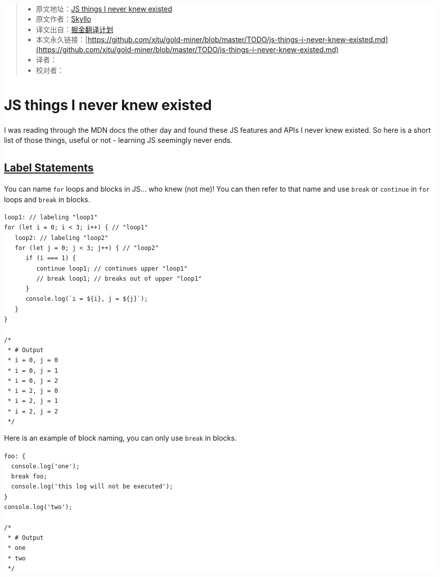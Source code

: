 > * 原文地址：[JS things I never knew existed](https://air.ghost.io/js-things-i-never-knew-existed/)
> * 原文作者：[Skyllo](https://air.ghost.io/)
> * 译文出自：[掘金翻译计划](https://github.com/xitu/gold-miner)
> * 本文永久链接：[https://github.com/xitu/gold-miner/blob/master/TODO/js-things-i-never-knew-existed.md](https://github.com/xitu/gold-miner/blob/master/TODO/js-things-i-never-knew-existed.md)
> * 译者：
> * 校对者：

# JS things I never knew existed

I was reading through the MDN docs the other day and found these JS features and APIs I never knew existed. So here is a short list of those things, useful or not - learning JS seemingly never ends.

## [Label Statements](https://developer.mozilla.org/en-US/docs/Web/JavaScript/Reference/Statements/label)

You can name `for` loops and blocks in JS... who knew (not me)! You can then refer to that name and use `break` or `continue` in `for` loops and `break` in blocks.

```
loop1: // labeling "loop1" 
for (let i = 0; i < 3; i++) { // "loop1"
   loop2: // labeling "loop2"
   for (let j = 0; j < 3; j++) { // "loop2"
      if (i === 1) {
         continue loop1; // continues upper "loop1"
         // break loop1; // breaks out of upper "loop1"
      }
      console.log(`i = ${i}, j = ${j}`);
   }
}

/* 
 * # Output
 * i = 0, j = 0
 * i = 0, j = 1
 * i = 0, j = 2
 * i = 2, j = 0
 * i = 2, j = 1
 * i = 2, j = 2
 */
```

Here is an example of block naming, you can only use `break` in blocks.

```
foo: {
  console.log('one');
  break foo;
  console.log('this log will not be executed');
}
console.log('two');

/*
 * # Output
 * one
 * two
 */
```
